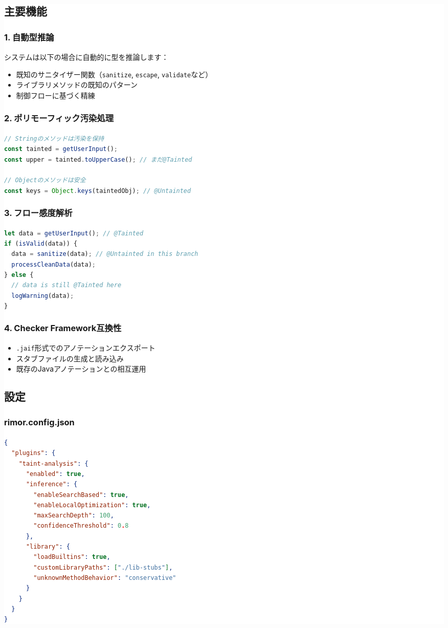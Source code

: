 ## 主要機能

### 1. 自動型推論

システムは以下の場合に自動的に型を推論します：

- 既知のサニタイザー関数（`sanitize`, `escape`, `validate`など）
- ライブラリメソッドの既知のパターン
- 制御フローに基づく精練

### 2. ポリモーフィック汚染処理

```typescript
// Stringのメソッドは汚染を保持
const tainted = getUserInput();
const upper = tainted.toUpperCase(); // まだ@Tainted

// Objectのメソッドは安全
const keys = Object.keys(taintedObj); // @Untainted
```

### 3. フロー感度解析

```typescript
let data = getUserInput(); // @Tainted
if (isValid(data)) {
  data = sanitize(data); // @Untainted in this branch
  processCleanData(data);
} else {
  // data is still @Tainted here
  logWarning(data);
}
```

### 4. Checker Framework互換性

- `.jaif`形式でのアノテーションエクスポート
- スタブファイルの生成と読み込み
- 既存のJavaアノテーションとの相互運用

## 設定

### rimor.config.json

```json
{
  "plugins": {
    "taint-analysis": {
      "enabled": true,
      "inference": {
        "enableSearchBased": true,
        "enableLocalOptimization": true,
        "maxSearchDepth": 100,
        "confidenceThreshold": 0.8
      },
      "library": {
        "loadBuiltins": true,
        "customLibraryPaths": ["./lib-stubs"],
        "unknownMethodBehavior": "conservative"
      }
    }
  }
}
```
